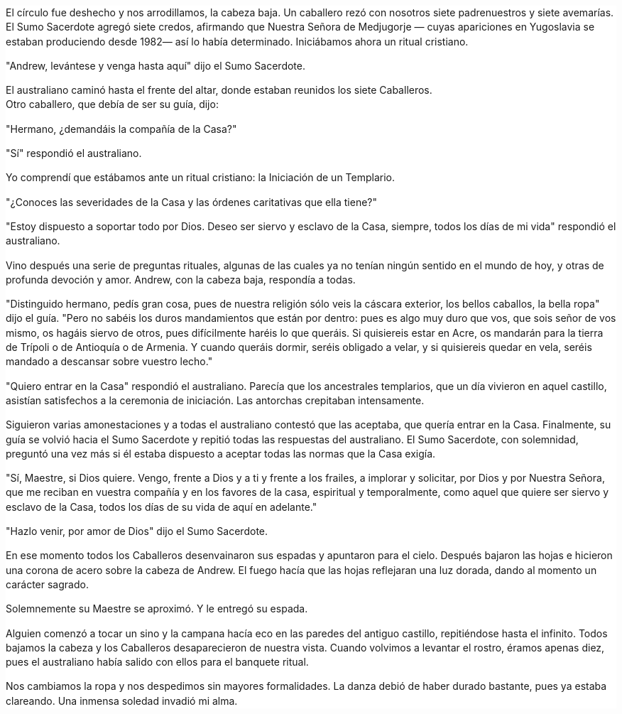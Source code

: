 El círculo fue deshecho y nos arrodillamos, la cabeza baja. Un caballero rezó con nosotros siete padrenuestros y siete avemarías. El Sumo Sacerdote agregó siete credos, afirmando que Nuestra Señora de Medjugorje — cuyas apariciones en Yugoslavia se estaban produciendo desde 1982— así lo había determinado. Iniciábamos ahora un ritual cristiano.

"Andrew, levántese y venga hasta aquí" dijo el Sumo Sacerdote.

El australiano caminó hasta el frente del altar, donde estaban reunidos los siete Caballeros.  
Otro caballero, que debía de ser su guía, dijo:

"Hermano, ¿demandáis la compañía de la Casa?"

"Sí" respondió el australiano.

Yo comprendí que estábamos ante un ritual cristiano: la Iniciación de un Templario.

"¿Conoces las severidades de la Casa y las órdenes caritativas que ella tiene?"

"Estoy dispuesto a soportar todo por Dios. Deseo ser siervo y esclavo de la Casa, siempre, todos los días de mi vida" respondió el australiano.

Vino después una serie de preguntas rituales, algunas de las cuales ya no tenían ningún sentido en el mundo de hoy, y otras de profunda devoción y amor. Andrew, con la cabeza baja, respondía a todas.

"Distinguido hermano, pedís gran cosa, pues de nuestra religión sólo veis la cáscara exterior, los bellos caballos, la bella ropa" dijo el guía. "Pero no sabéis los duros mandamientos que están por dentro: pues es algo muy duro que vos, que sois señor de vos mismo, os hagáis siervo de otros, pues difícilmente haréis lo que queráis. Si quisiereis estar en Acre, os mandarán para la tierra de Trípoli o de Antioquía o de Armenia. Y cuando queráis dormir, seréis obligado a velar, y si quisiereis quedar en vela, seréis mandado a descansar sobre vuestro lecho."

"Quiero entrar en la Casa" respondió el australiano. Parecía que los ancestrales templarios, que un día vivieron en aquel castillo, asistían satisfechos a la ceremonia de iniciación. Las antorchas crepitaban intensamente.

Siguieron varias amonestaciones y a todas el australiano contestó que las aceptaba, que quería entrar en la Casa. Finalmente, su guía se volvió hacia el Sumo Sacerdote y repitió todas las respuestas del australiano. El Sumo Sacerdote, con solemnidad, preguntó una vez más si él estaba dispuesto a aceptar todas las normas que la Casa exigía.

"Sí, Maestre, si Dios quiere. Vengo, frente a Dios y a ti y frente a los frailes, a implorar y solicitar, por Dios y por Nuestra Señora, que me reciban en vuestra compañía y en los favores de la casa, espiritual y temporalmente, como aquel que quiere ser siervo y esclavo de la Casa, todos los días de su vida de aquí en adelante."

"Hazlo venir, por amor de Dios" dijo el Sumo Sacerdote.

En ese momento todos los Caballeros desenvainaron sus espadas y apuntaron para el cielo. Después bajaron las hojas e hicieron una corona de acero sobre la cabeza de Andrew. El fuego hacía que las hojas reflejaran una luz dorada, dando al momento un carácter sagrado.

Solemnemente su Maestre se aproximó. Y le entregó su espada.

Alguien comenzó a tocar un sino y la campana hacía eco en las paredes del antiguo castillo, repitiéndose hasta el infinito. Todos bajamos la cabeza y los Caballeros desaparecieron de nuestra vista. Cuando volvimos a levantar el rostro, éramos apenas diez, pues el australiano había salido con ellos para el banquete ritual.

Nos cambiamos la ropa y nos despedimos sin mayores formalidades. La danza debió de haber durado bastante, pues ya estaba clareando. Una inmensa soledad invadió mi alma.

